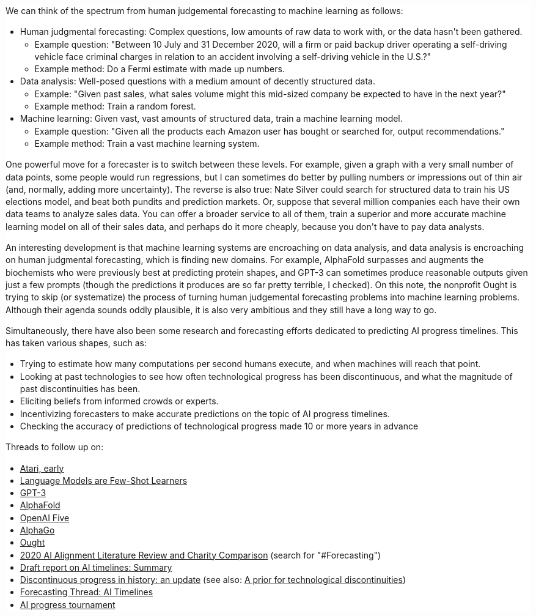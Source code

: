 We can think of the spectrum from human judgemental forecasting to machine learning as follows:

*   Human judgmental forecasting: Complex questions, low amounts of raw data to work with, or the data hasn't been gathered.
    *   Example question: "Between 10 July and 31 December 2020, will a firm or paid backup driver operating a self-driving vehicle face criminal charges in relation to an accident involving a self-driving vehicle in the U.S.?"
    *   Example method: Do a Fermi estimate with made up numbers.
*   Data analysis: Well-posed questions with a medium amount of decently structured data.
    *   Example: "Given past sales, what sales volume might this mid-sized company be expected to have in the next year?"
    *   Example method: Train a random forest.
*   Machine learning: Given vast, vast amounts of structured data, train a machine learning model.
    *   Example question: "Given all the products each Amazon user has bought or searched for, output recommendations."
    *   Example method: Train a vast machine learning system.

One powerful move for a forecaster is to switch between these levels. For example, given a graph with a very small number of data points, some people would run regressions, but I can sometimes do better by pulling numbers or impressions out of thin air (and, normally, adding more uncertainty). The reverse is also true: Nate Silver could search for structured data to train his US elections model, and beat both pundits and prediction markets. Or, suppose that several million companies each have their own data teams to analyze sales data. You can offer a broader service to all of them, train a superior and more accurate machine learning model on all of their sales data, and perhaps do it more cheaply, because you don't have to pay data analysts.

An interesting development is that machine learning systems are encroaching on data analysis, and data analysis is encroaching on human judgmental forecasting, which is finding new domains. For example, AlphaFold surpasses and augments the biochemists who were previously best at predicting protein shapes, and GPT-3 can sometimes produce reasonable outputs given just a few prompts (though the predictions it produces are so far pretty terrible, I checked). On this note, the nonprofit Ought is trying to skip (or systematize) the process of turning human judgemental forecasting problems into machine learning problems. Although their agenda sounds oddly plausible, it is also very ambitious and they still have a long way to go.

Simultaneously, there have also been some research and forecasting efforts dedicated to predicting AI progress timelines. This has taken various shapes, such as:

*   Trying to estimate how many computations per second humans execute, and when machines will reach that point.
*   Looking at past technologies to see how often technological progress has been discontinuous, and what the magnitude of past discontinuities has been.
*   Eliciting beliefs from informed crowds or experts.
*   Incentivizing forecasters to make accurate predictions on the topic of AI progress timelines.
*   Checking the accuracy of predictions of technological progress made 10 or more years in advance

Threads to follow up on:

*   [Atari, early](https://aiimpacts.org/atari-early/)
*   [Language Models are Few-Shot Learners](https://arxiv.org/abs/2005.14165)
*   [GPT-3](https://openai.com/blog/openai-api/)
*   [AlphaFold](https://deepmind.com/blog/article/alphafold-a-solution-to-a-50-year-old-grand-challenge-in-biology)
*   [OpenAI Five](https://openai.com/blog/openai-five/)
*   [AlphaGo](https://en.wikipedia.org/wiki/AlphaGo)
*   [Ought](https://ought.org)
*   [2020 AI Alignment Literature Review and Charity Comparison](https://www.alignmentforum.org/posts/pTYDdcag9pTzFQ7vw/2020-ai-alignment-literature-review-and-charity-comparison) (search for "#Forecasting")
*   [Draft report on AI timelines: Summary](https://www.lesswrong.com/posts/KrJfoZzpSDpnrv9va/draft-report-on-ai-timelines?commentId=7d4q79ntst6ryaxWD)
*   [Discontinuous progress in history: an update](https://www.lesswrong.com/posts/CeZXDmp8Z363XaM6b/discontinuous-progress-in-history-an-update) (see also: [A prior for technological discontinuities](https://www.lesswrong.com/posts/FaCqw2x59ZFhMXJr9/a-prior-for-technological-discontinuities))
*   [Forecasting Thread: AI Timelines](https://www.lesswrong.com/posts/hQysqfSEzciRazx8k/forecasting-thread-ai-timelines)
*   [AI progress tournament](https://metaculus.com/ai-progress-tournament)